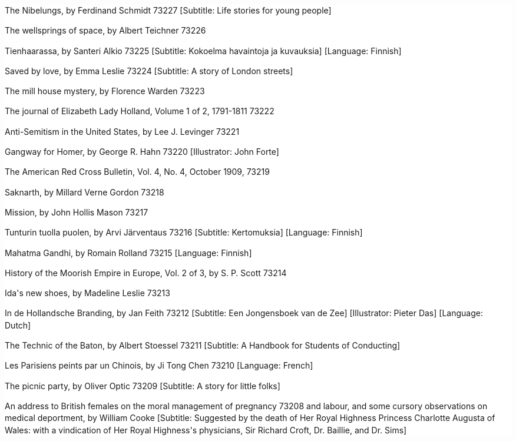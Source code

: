 The Nibelungs, by Ferdinand Schmidt                                      73227
  [Subtitle: Life stories for young people]

The wellsprings of space, by Albert Teichner                             73226

Tienhaarassa, by Santeri Alkio                                           73225
  [Subtitle: Kokoelma havaintoja ja kuvauksia]
  [Language: Finnish]

Saved by love, by Emma Leslie                                            73224
  [Subtitle: A story of London streets]

The mill house mystery, by Florence Warden                               73223

The journal of Elizabeth Lady Holland, Volume 1 of 2, 1791-1811          73222

Anti-Semitism in the United States, by Lee J. Levinger                   73221

Gangway for Homer, by George R. Hahn                                     73220
  [Illustrator: John Forte]

The American Red Cross Bulletin, Vol. 4, No. 4, October 1909,            73219

Saknarth, by Millard Verne Gordon                                        73218

Mission, by John Hollis Mason                                            73217

Tunturin tuolla puolen, by Arvi Järventaus                               73216
  [Subtitle: Kertomuksia]
  [Language: Finnish]

Mahatma Gandhi, by Romain Rolland                                        73215
  [Language: Finnish]

History of the Moorish Empire in Europe, Vol. 2 of 3, by S. P. Scott     73214

Ida's new shoes, by Madeline Leslie                                      73213

In de Hollandsche Branding, by Jan Feith                                 73212
  [Subtitle: Een Jongensboek van de Zee]
  [Illustrator: Pieter Das]
  [Language: Dutch]

The Technic of the Baton, by Albert Stoessel                             73211
  [Subtitle: A Handbook for Students of Conducting]

Les Parisiens peints par un Chinois, by Ji Tong Chen                     73210
  [Language: French]

The picnic party, by Oliver Optic                                        73209
  [Subtitle: A story for little folks]

An address to British females on the moral management of pregnancy       73208
  and labour, and some cursory observations on medical deportment,
  by William Cooke
  [Subtitle: Suggested by the death of Her Royal Highness
   Princess Charlotte Augusta of Wales: with a vindication
   of Her Royal Highness's physicians, Sir Richard Croft,
   Dr. Baillie, and Dr. Sims]
